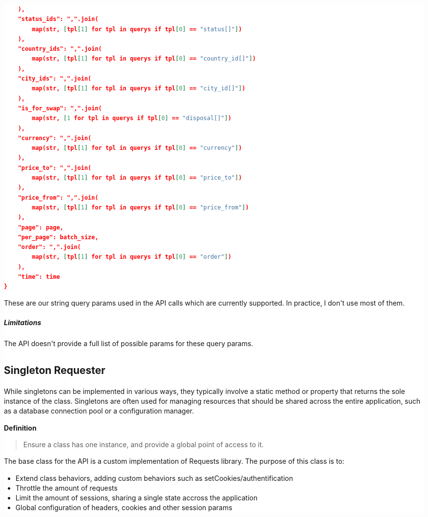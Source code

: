 ``` json
    ),
    "status_ids": ",".join(
        map(str, [tpl[1] for tpl in querys if tpl[0] == "status[]"])
    ),
    "country_ids": ",".join(
        map(str, [tpl[1] for tpl in querys if tpl[0] == "country_id[]"])
    ),
    "city_ids": ",".join(
        map(str, [tpl[1] for tpl in querys if tpl[0] == "city_id[]"])
    ),
    "is_for_swap": ",".join(
        map(str, [1 for tpl in querys if tpl[0] == "disposal[]"])
    ),
    "currency": ",".join(
        map(str, [tpl[1] for tpl in querys if tpl[0] == "currency"])
    ),
    "price_to": ",".join(
        map(str, [tpl[1] for tpl in querys if tpl[0] == "price_to"])
    ),
    "price_from": ",".join(
        map(str, [tpl[1] for tpl in querys if tpl[0] == "price_from"])
    ),
    "page": page,
    "per_page": batch_size,
    "order": ",".join(
        map(str, [tpl[1] for tpl in querys if tpl[0] == "order"])
    ),
    "time": time
}
```

These are our string query params used in the API calls which are currently supported. In practice, I don't use most of them.

##### Limitations

The API doesn't provide a full list of possible params for these query params.


## Singleton Requester

While singletons can be implemented in various ways, they typically involve a static method or property that returns the sole instance of the class. Singletons are often used for managing resources that should be shared across the entire application, such as a database connection pool or a configuration manager.

**Definition**
> Ensure a class has one instance, and provide a global point of access to it.

The base class for the API is a custom implementation of Requests library. The purpose of this class is to:

- Extend class behaviors, adding custom behaviors such as setCookies/authentification
- Throttle the amount of requests
- Limit the amount of sessions, sharing a single state accross the application
- Global configuration of headers, cookies and other session params
